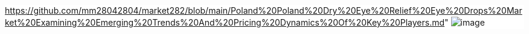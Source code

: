 <a href=https://github.com/mm28042804/market282/blob/main/Poland%20Poland%20Dry%20Eye%20Relief%20Eye%20Drops%20Market%20Examining%20Emerging%20Trends%20And%20Pricing%20Dynamics%20Of%20Key%20Players.md>https://github.com/mm28042804/market282/blob/main/Poland%20Poland%20Dry%20Eye%20Relief%20Eye%20Drops%20Market%20Examining%20Emerging%20Trends%20And%20Pricing%20Dynamics%20Of%20Key%20Players.md</a>"
![image](https://github.com/user-attachments/assets/e9f03cf2-5edd-476c-9df4-e89e5e79bde6)
